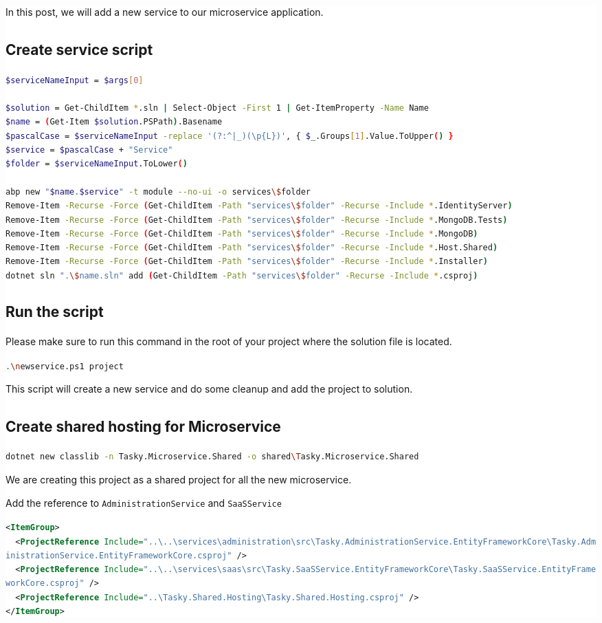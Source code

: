In this post, we will add a new service to our microservice application.

## Create service script

```bash
$serviceNameInput = $args[0]

$solution = Get-ChildItem *.sln | Select-Object -First 1 | Get-ItemProperty -Name Name
$name = (Get-Item $solution.PSPath).Basename
$pascalCase = $serviceNameInput -replace '(?:^|_)(\p{L})', { $_.Groups[1].Value.ToUpper() }
$service = $pascalCase + "Service"
$folder = $serviceNameInput.ToLower()

abp new "$name.$service" -t module --no-ui -o services\$folder
Remove-Item -Recurse -Force (Get-ChildItem -Path "services\$folder" -Recurse -Include *.IdentityServer)
Remove-Item -Recurse -Force (Get-ChildItem -Path "services\$folder" -Recurse -Include *.MongoDB.Tests)
Remove-Item -Recurse -Force (Get-ChildItem -Path "services\$folder" -Recurse -Include *.MongoDB)
Remove-Item -Recurse -Force (Get-ChildItem -Path "services\$folder" -Recurse -Include *.Host.Shared)
Remove-Item -Recurse -Force (Get-ChildItem -Path "services\$folder" -Recurse -Include *.Installer)
dotnet sln ".\$name.sln" add (Get-ChildItem -Path "services\$folder" -Recurse -Include *.csproj)
```

## Run the script

Please make sure to run this command in the root of your project where the solution file is located.

```bash
.\newservice.ps1 project
```

This script will create a new service and do some cleanup and add the project to solution.

## Create shared hosting for Microservice

```bash
dotnet new classlib -n Tasky.Microservice.Shared -o shared\Tasky.Microservice.Shared
```

We are creating this project as a shared project for all the new microservice.

Add the reference to `AdministrationService` and `SaaSService`

```xml
<ItemGroup>
  <ProjectReference Include="..\..\services\administration\src\Tasky.AdministrationService.EntityFrameworkCore\Tasky.AdministrationService.EntityFrameworkCore.csproj" />
  <ProjectReference Include="..\..\services\saas\src\Tasky.SaaSService.EntityFrameworkCore\Tasky.SaaSService.EntityFrameworkCore.csproj" />
  <ProjectReference Include="..\Tasky.Shared.Hosting\Tasky.Shared.Hosting.csproj" />
</ItemGroup>
```
